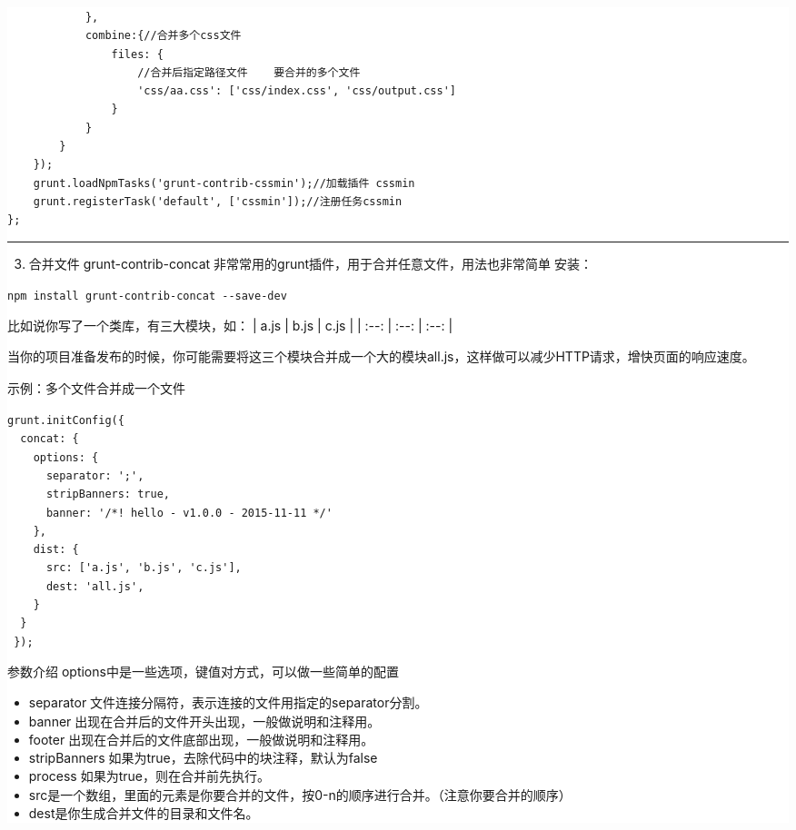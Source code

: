 ```
            },
            combine:{//合并多个css文件
                files: {
                    //合并后指定路径文件    要合并的多个文件
                    'css/aa.css': ['css/index.css', 'css/output.css']
                }
            }
        }
    });
    grunt.loadNpmTasks('grunt-contrib-cssmin');//加载插件 cssmin
    grunt.registerTask('default', ['cssmin']);//注册任务cssmin
};
```

-----------------
3.  合并文件  grunt-contrib-concat 
非常常用的grunt插件，用于合并任意文件，用法也非常简单
安装：
```
npm install grunt-contrib-concat --save-dev
```
比如说你写了一个类库，有三大模块，如：
| a.js | b.js | c.js |
| :--: | :--: | :--: |

当你的项目准备发布的时候，你可能需要将这三个模块合并成一个大的模块all.js，这样做可以减少HTTP请求，增快页面的响应速度。

示例：多个文件合并成一个文件

```
grunt.initConfig({
  concat: {
    options: {
      separator: ';',
      stripBanners: true,
      banner: '/*! hello - v1.0.0 - 2015-11-11 */'
    },
    dist: {
      src: ['a.js', 'b.js', 'c.js'],
      dest: 'all.js',
    }
  }
 });
```
参数介绍
 options中是一些选项，键值对方式，可以做一些简单的配置
* separator 文件连接分隔符，表示连接的文件用指定的separator分割。
* banner 出现在合并后的文件开头出现，一般做说明和注释用。
* footer 出现在合并后的文件底部出现，一般做说明和注释用。
* stripBanners 如果为true，去除代码中的块注释，默认为false
* process  如果为true，则在合并前先执行。
* src是一个数组，里面的元素是你要合并的文件，按0-n的顺序进行合并。（注意你要合并的顺序）
* dest是你生成合并文件的目录和文件名。
